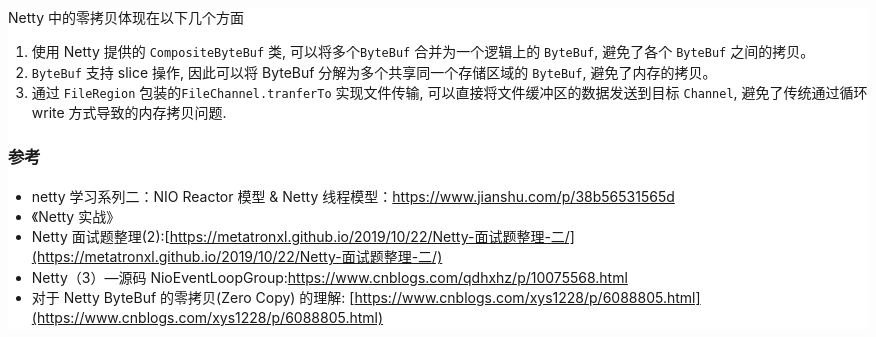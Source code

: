 Netty 中的零拷贝体现在以下几个方面

1. 使用 Netty 提供的 `CompositeByteBuf` 类, 可以将多个`ByteBuf` 合并为一个逻辑上的 `ByteBuf`, 避免了各个 `ByteBuf` 之间的拷贝。
2. `ByteBuf` 支持 slice 操作, 因此可以将 ByteBuf 分解为多个共享同一个存储区域的 `ByteBuf`, 避免了内存的拷贝。
3. 通过 `FileRegion` 包装的`FileChannel.tranferTo` 实现文件传输, 可以直接将文件缓冲区的数据发送到目标 `Channel`, 避免了传统通过循环 write 方式导致的内存拷贝问题.

### 参考

- netty 学习系列二：NIO Reactor 模型 & Netty 线程模型：https://www.jianshu.com/p/38b56531565d
- 《Netty 实战》
- Netty 面试题整理(2):[https://metatronxl.github.io/2019/10/22/Netty-面试题整理-二/](https://metatronxl.github.io/2019/10/22/Netty-面试题整理-二/)
- Netty（3）—源码 NioEventLoopGroup:https://www.cnblogs.com/qdhxhz/p/10075568.html
- 对于 Netty ByteBuf 的零拷贝(Zero Copy) 的理解: [https://www.cnblogs.com/xys1228/p/6088805.html](https://www.cnblogs.com/xys1228/p/6088805.html)